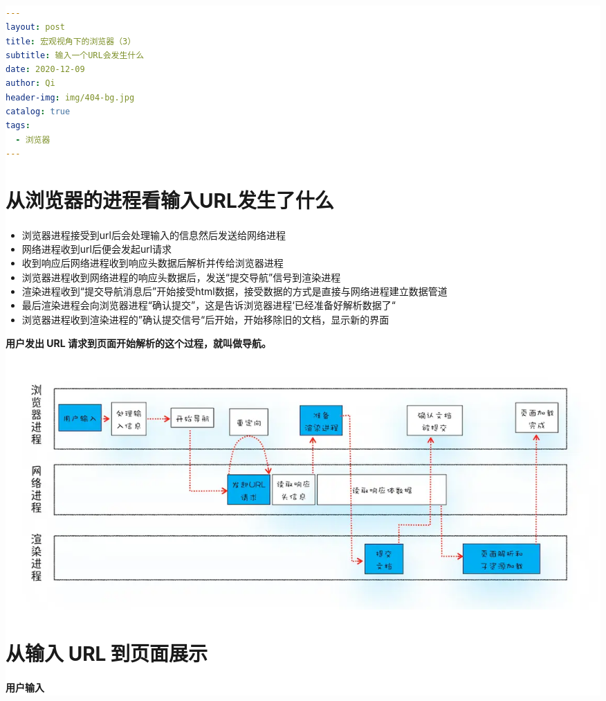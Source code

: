 ```yaml
---
layout: post
title: 宏观视角下的浏览器（3）
subtitle: 输入一个URL会发生什么
date: 2020-12-09
author: Qi
header-img: img/404-bg.jpg
catalog: true
tags:
  - 浏览器
---
```


# 从浏览器的进程看输入URL发生了什么

- 浏览器进程接受到url后会处理输入的信息然后发送给网络进程
- 网络进程收到url后便会发起url请求
- 收到响应后网络进程收到响应头数据后解析并传给浏览器进程
- 浏览器进程收到网络进程的响应头数据后，发送“提交导航”信号到渲染进程
- 渲染进程收到“提交导航消息后”开始接受html数据，接受数据的方式是直接与网络进程建立数据管道
- 最后渲染进程会向浏览器进程“确认提交”，这是告诉浏览器进程‘已经准备好解析数据了“
- 浏览器进程收到渲染进程的”确认提交信号“后开始，开始移除旧的文档，显示新的界面

**用户发出 URL 请求到页面开始解析的这个过程，就叫做导航。**

  ![Image text](/img/92d73c75308e50d5c06ad44612bcb45d.webp)

# 从输入 URL 到页面展示

**用户输入**
